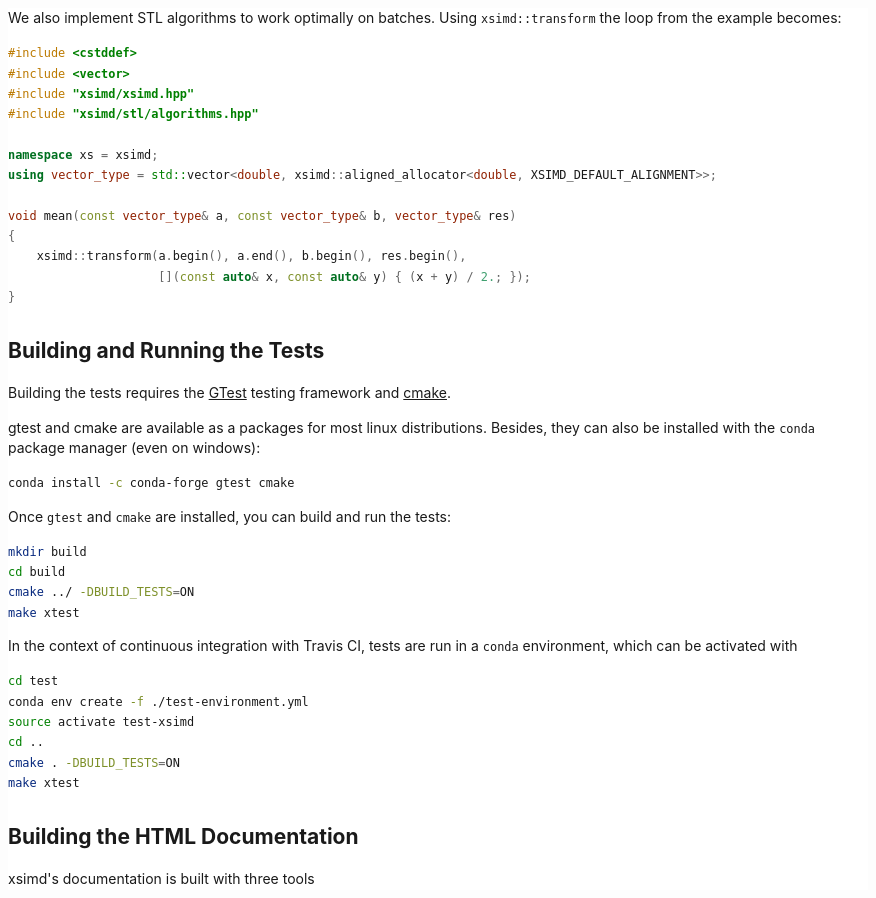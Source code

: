 We also implement STL algorithms to work optimally on batches. Using `xsimd::transform`
the loop from the example becomes:

```cpp
#include <cstddef>
#include <vector>
#include "xsimd/xsimd.hpp"
#include "xsimd/stl/algorithms.hpp"

namespace xs = xsimd;
using vector_type = std::vector<double, xsimd::aligned_allocator<double, XSIMD_DEFAULT_ALIGNMENT>>;

void mean(const vector_type& a, const vector_type& b, vector_type& res)
{
    xsimd::transform(a.begin(), a.end(), b.begin(), res.begin(),
                     [](const auto& x, const auto& y) { (x + y) / 2.; });
}
```


## Building and Running the Tests

Building the tests requires the [GTest](https://github.com/google/googletest) testing framework and [cmake](https://cmake.org).

gtest and cmake are available as a packages for most linux distributions. Besides, they can also be installed with the `conda` package manager (even on windows):

```bash
conda install -c conda-forge gtest cmake
```

Once `gtest` and `cmake` are installed, you can build and run the tests:

```bash
mkdir build
cd build
cmake ../ -DBUILD_TESTS=ON
make xtest
```

In the context of continuous integration with Travis CI, tests are run in a `conda` environment, which can be activated with

```bash
cd test
conda env create -f ./test-environment.yml
source activate test-xsimd
cd ..
cmake . -DBUILD_TESTS=ON
make xtest
```

## Building the HTML Documentation

xsimd's documentation is built with three tools
